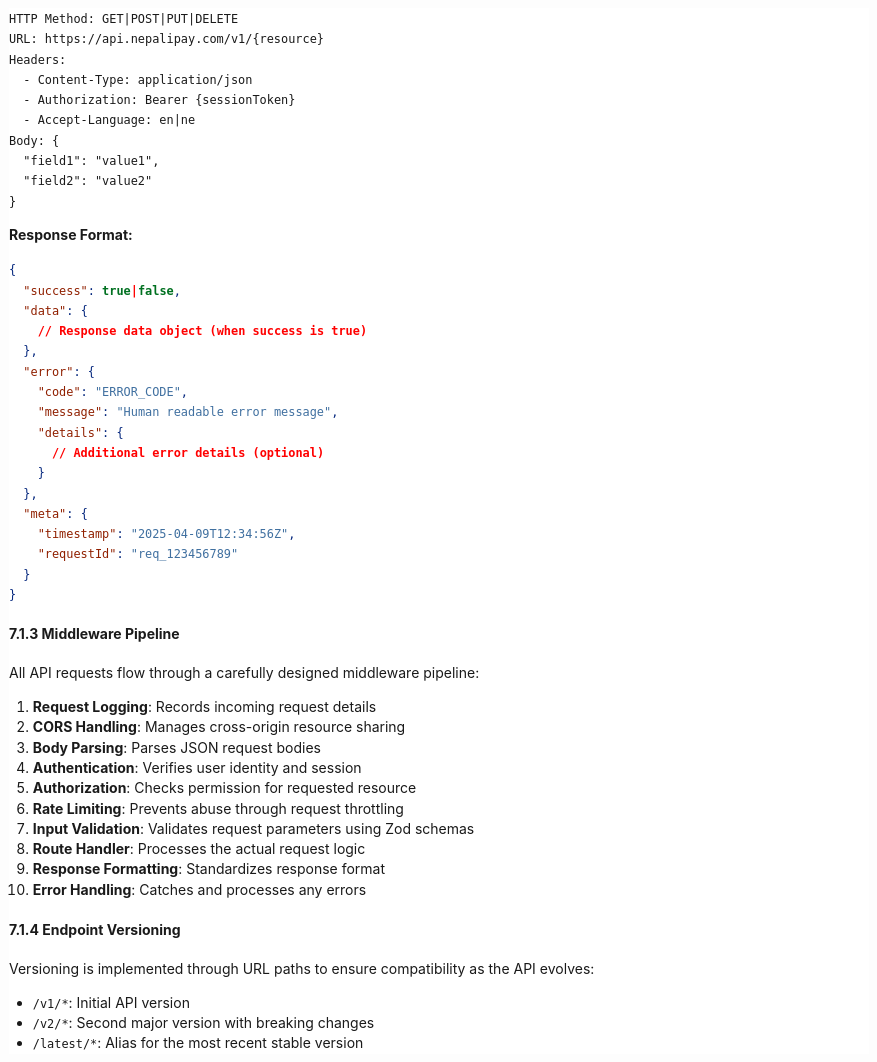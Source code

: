 ```
HTTP Method: GET|POST|PUT|DELETE
URL: https://api.nepalipay.com/v1/{resource}
Headers:
  - Content-Type: application/json
  - Authorization: Bearer {sessionToken}
  - Accept-Language: en|ne
Body: {
  "field1": "value1",
  "field2": "value2"
}
```

**Response Format:**

```json
{
  "success": true|false,
  "data": {
    // Response data object (when success is true)
  },
  "error": {
    "code": "ERROR_CODE",
    "message": "Human readable error message",
    "details": {
      // Additional error details (optional)
    }
  },
  "meta": {
    "timestamp": "2025-04-09T12:34:56Z",
    "requestId": "req_123456789"
  }
}
```

#### 7.1.3 Middleware Pipeline

All API requests flow through a carefully designed middleware pipeline:

1. **Request Logging**: Records incoming request details
2. **CORS Handling**: Manages cross-origin resource sharing
3. **Body Parsing**: Parses JSON request bodies
4. **Authentication**: Verifies user identity and session
5. **Authorization**: Checks permission for requested resource
6. **Rate Limiting**: Prevents abuse through request throttling
7. **Input Validation**: Validates request parameters using Zod schemas
8. **Route Handler**: Processes the actual request logic
9. **Response Formatting**: Standardizes response format
10. **Error Handling**: Catches and processes any errors

#### 7.1.4 Endpoint Versioning

Versioning is implemented through URL paths to ensure compatibility as the API evolves:

- `/v1/*`: Initial API version
- `/v2/*`: Second major version with breaking changes
- `/latest/*`: Alias for the most recent stable version
